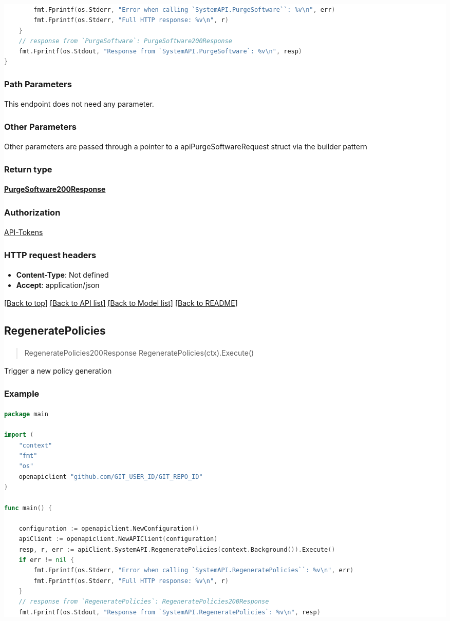 ```go
		fmt.Fprintf(os.Stderr, "Error when calling `SystemAPI.PurgeSoftware``: %v\n", err)
		fmt.Fprintf(os.Stderr, "Full HTTP response: %v\n", r)
	}
	// response from `PurgeSoftware`: PurgeSoftware200Response
	fmt.Fprintf(os.Stdout, "Response from `SystemAPI.PurgeSoftware`: %v\n", resp)
}
```

### Path Parameters

This endpoint does not need any parameter.

### Other Parameters

Other parameters are passed through a pointer to a apiPurgeSoftwareRequest struct via the builder pattern


### Return type

[**PurgeSoftware200Response**](PurgeSoftware200Response.md)

### Authorization

[API-Tokens](../README.md#API-Tokens)

### HTTP request headers

- **Content-Type**: Not defined
- **Accept**: application/json

[[Back to top]](#) [[Back to API list]](../README.md#documentation-for-api-endpoints)
[[Back to Model list]](../README.md#documentation-for-models)
[[Back to README]](../README.md)


## RegeneratePolicies

> RegeneratePolicies200Response RegeneratePolicies(ctx).Execute()

Trigger a new policy generation



### Example

```go
package main

import (
	"context"
	"fmt"
	"os"
	openapiclient "github.com/GIT_USER_ID/GIT_REPO_ID"
)

func main() {

	configuration := openapiclient.NewConfiguration()
	apiClient := openapiclient.NewAPIClient(configuration)
	resp, r, err := apiClient.SystemAPI.RegeneratePolicies(context.Background()).Execute()
	if err != nil {
		fmt.Fprintf(os.Stderr, "Error when calling `SystemAPI.RegeneratePolicies``: %v\n", err)
		fmt.Fprintf(os.Stderr, "Full HTTP response: %v\n", r)
	}
	// response from `RegeneratePolicies`: RegeneratePolicies200Response
	fmt.Fprintf(os.Stdout, "Response from `SystemAPI.RegeneratePolicies`: %v\n", resp)
```